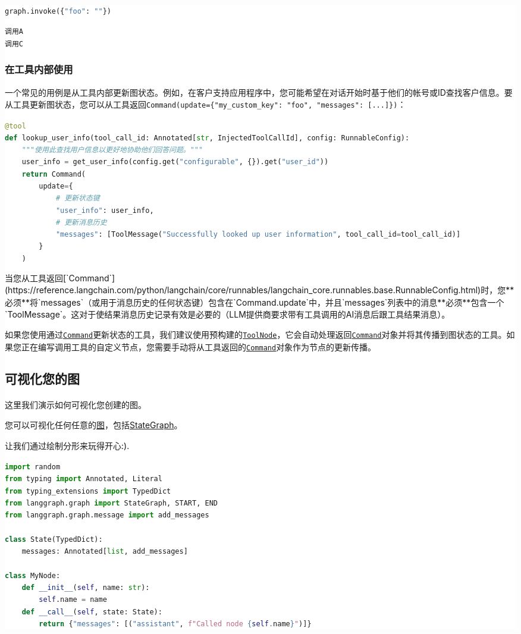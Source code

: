 ```python  theme={null}
graph.invoke({"foo": ""})
```

```
调用A
调用C
```

### 在工具内部使用

一个常见的用例是从工具内部更新图状态。例如，在客户支持应用程序中，您可能希望在对话开始时基于他们的帐号或ID查找客户信息。要从工具更新图状态，您可以从工具返回`Command(update={"my_custom_key": "foo", "messages": [...]})`：

```python  theme={null}
@tool
def lookup_user_info(tool_call_id: Annotated[str, InjectedToolCallId], config: RunnableConfig):
    """使用此查找用户信息以更好地协助他们回答问题。"""
    user_info = get_user_info(config.get("configurable", {}).get("user_id"))
    return Command(
        update={
            # 更新状态键
            "user_info": user_info,
            # 更新消息历史
            "messages": [ToolMessage("Successfully looked up user information", tool_call_id=tool_call_id)]
        }
    )
```

<Warning>
  当您从工具返回[`Command`](https://reference.langchain.com/python/langchain/core/runnables/langchain_core.runnables.base.RunnableConfig.html)时，您**必须**将`messages`（或用于消息历史的任何状态键）包含在`Command.update`中，并且`messages`列表中的消息**必须**包含一个`ToolMessage`。这对于使结果消息历史记录有效是必要的（LLM提供商要求带有工具调用的AI消息后跟工具结果消息）。
</Warning>

如果您使用通过[`Command`](https://reference.langchain.com/python/langchain/core/runnables/langchain_core.runnables.base.RunnableConfig.html)更新状态的工具，我们建议使用预构建的[`ToolNode`](https://reference.langchain.com/python/langchain/agents/#langgraph.prebuilt.tool_node.ToolNode)，它会自动处理返回[`Command`](https://reference.langchain.com/python/langchain/core/runnables/langchain_core.runnables.base.RunnableConfig.html)对象并将其传播到图状态的工具。如果您正在编写调用工具的自定义节点，您需要手动将从工具返回的[`Command`](https://reference.langchain.com/python/langchain/core/runnables/langchain_core.runnables.base.RunnableConfig.html)对象作为节点的更新传播。

## 可视化您的图

这里我们演示如何可视化您创建的图。

您可以可视化任何任意的[图](https://langchain-ai.github.io/langgraph/reference/graphs/)，包括[StateGraph](https://langchain-ai.github.io/langgraph/reference/graphs/#langgraph.graph.state.StateGraph)。

让我们通过绘制分形来玩得开心:).

```python  theme={null}
import random
from typing import Annotated, Literal
from typing_extensions import TypedDict
from langgraph.graph import StateGraph, START, END
from langgraph.graph.message import add_messages

class State(TypedDict):
    messages: Annotated[list, add_messages]

class MyNode:
    def __init__(self, name: str):
        self.name = name
    def __call__(self, state: State):
        return {"messages": [("assistant", f"Called node {self.name}")]}

```